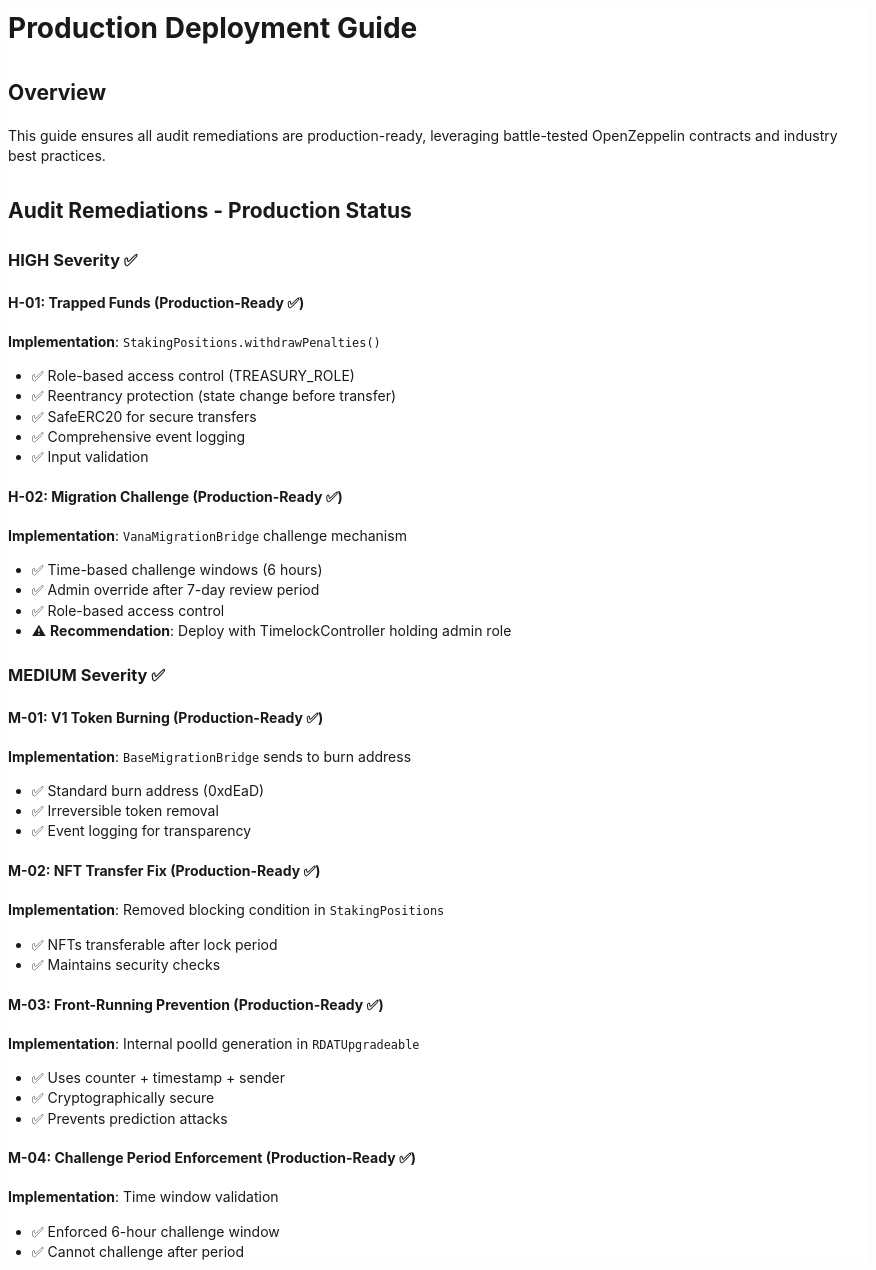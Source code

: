 # Production Deployment Guide

## Overview
This guide ensures all audit remediations are production-ready, leveraging battle-tested OpenZeppelin contracts and industry best practices.

## Audit Remediations - Production Status

### HIGH Severity ✅

#### H-01: Trapped Funds (Production-Ready ✅)
**Implementation**: `StakingPositions.withdrawPenalties()`
- ✅ Role-based access control (TREASURY_ROLE)
- ✅ Reentrancy protection (state change before transfer)
- ✅ SafeERC20 for secure transfers
- ✅ Comprehensive event logging
- ✅ Input validation

#### H-02: Migration Challenge (Production-Ready ✅)
**Implementation**: `VanaMigrationBridge` challenge mechanism
- ✅ Time-based challenge windows (6 hours)
- ✅ Admin override after 7-day review period
- ✅ Role-based access control
- ⚠️ **Recommendation**: Deploy with TimelockController holding admin role

### MEDIUM Severity ✅

#### M-01: V1 Token Burning (Production-Ready ✅)
**Implementation**: `BaseMigrationBridge` sends to burn address
- ✅ Standard burn address (0xdEaD)
- ✅ Irreversible token removal
- ✅ Event logging for transparency

#### M-02: NFT Transfer Fix (Production-Ready ✅)
**Implementation**: Removed blocking condition in `StakingPositions`
- ✅ NFTs transferable after lock period
- ✅ Maintains security checks

#### M-03: Front-Running Prevention (Production-Ready ✅)
**Implementation**: Internal poolId generation in `RDATUpgradeable`
- ✅ Uses counter + timestamp + sender
- ✅ Cryptographically secure
- ✅ Prevents prediction attacks

#### M-04: Challenge Period Enforcement (Production-Ready ✅)
**Implementation**: Time window validation
- ✅ Enforced 6-hour challenge window
- ✅ Cannot challenge after period
